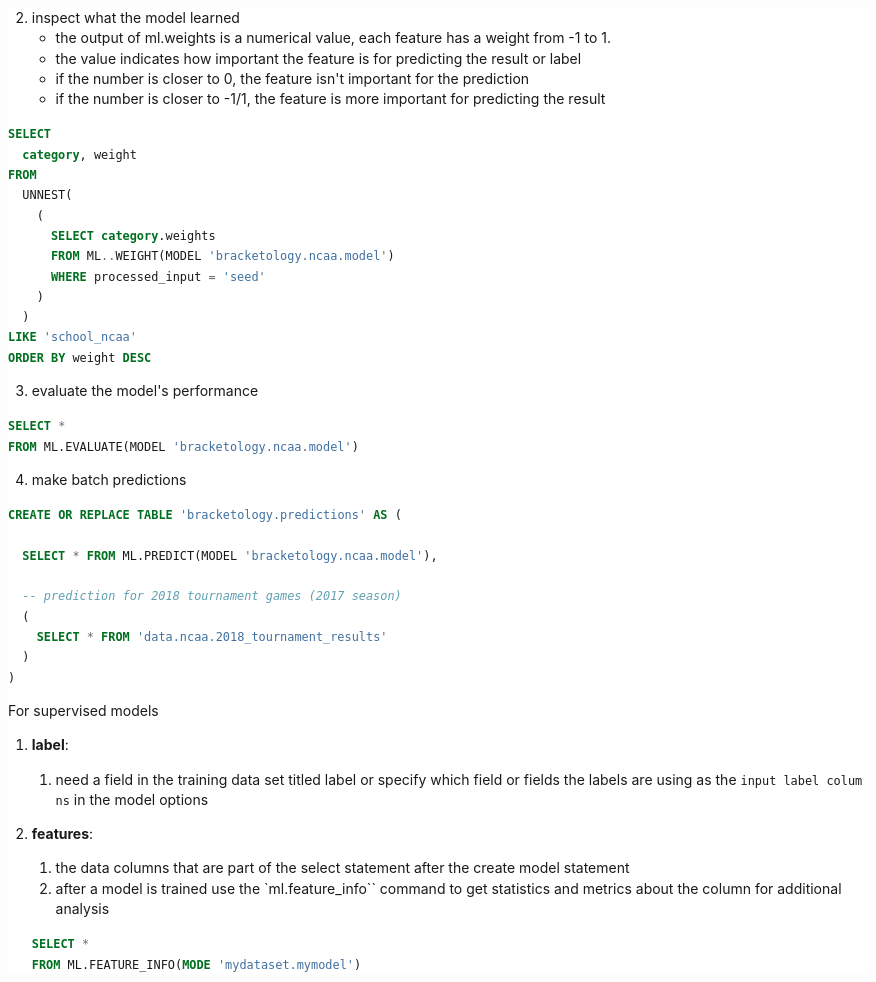 
2. inspect what the model learned
   - the output of ml.weights is a numerical value, each feature has a weight from -1 to 1.
   - the value indicates how important the feature is for predicting the result or label
   - if the number is closer to 0, the feature isn't important for the prediction
   - if the number is closer to -1/1, the feature is more important for predicting the result

```SQL
SELECT
  category, weight
FROM
  UNNEST(
    (
      SELECT category.weights
      FROM ML..WEIGHT(MODEL 'bracketology.ncaa.model')
      WHERE processed_input = 'seed'
    )
  )
LIKE 'school_ncaa'
ORDER BY weight DESC
```


3. evaluate the model's performance

```SQL
SELECT *
FROM ML.EVALUATE(MODEL 'bracketology.ncaa.model')
```


4. make batch predictions

```SQL
CREATE OR REPLACE TABLE 'bracketology.predictions' AS (

  SELECT * FROM ML.PREDICT(MODEL 'bracketology.ncaa.model'),

  -- prediction for 2018 tournament games (2017 season)
  (
    SELECT * FROM 'data.ncaa.2018_tournament_results'
  )
)
```


For supervised models

1. **label**:
   1. need a field in the training data set titled label or specify which field or fields the labels are using as the `input label columns` in the model options

2. **features**:
   1. the data columns that are part of the select statement after the create model statement
   2. after a model is trained use the `ml.feature_info`` command to get statistics and metrics about the column for additional analysis

   ```SQL
   SELECT *
   FROM ML.FEATURE_INFO(MODE 'mydataset.mymodel')
   ```
